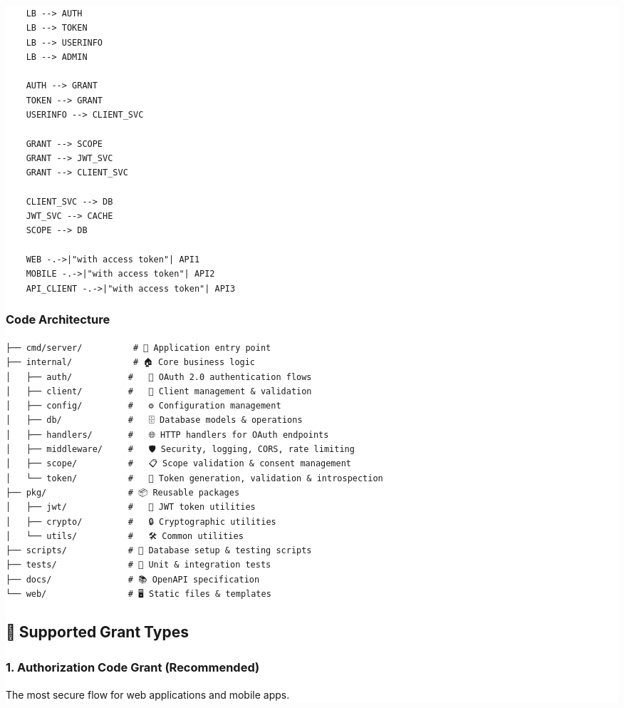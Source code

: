 ```mermaid
    LB --> AUTH
    LB --> TOKEN
    LB --> USERINFO
    LB --> ADMIN
    
    AUTH --> GRANT
    TOKEN --> GRANT
    USERINFO --> CLIENT_SVC
    
    GRANT --> SCOPE
    GRANT --> JWT_SVC
    GRANT --> CLIENT_SVC
    
    CLIENT_SVC --> DB
    JWT_SVC --> CACHE
    SCOPE --> DB
    
    WEB -.->|"with access token"| API1
    MOBILE -.->|"with access token"| API2
    API_CLIENT -.->|"with access token"| API3
```

### Code Architecture

```
├── cmd/server/          # 🚀 Application entry point
├── internal/            # 🏠 Core business logic
│   ├── auth/           #   🔐 OAuth 2.0 authentication flows
│   ├── client/         #   👥 Client management & validation
│   ├── config/         #   ⚙️ Configuration management
│   ├── db/             #   🗄️ Database models & operations
│   ├── handlers/       #   🌐 HTTP handlers for OAuth endpoints
│   ├── middleware/     #   🛡️ Security, logging, CORS, rate limiting
│   ├── scope/          #   📋 Scope validation & consent management
│   └── token/          #   🎫 Token generation, validation & introspection
├── pkg/                # 📦 Reusable packages
│   ├── jwt/            #   🔑 JWT token utilities
│   ├── crypto/         #   🔒 Cryptographic utilities
│   └── utils/          #   🛠️ Common utilities
├── scripts/            # 📜 Database setup & testing scripts
├── tests/              # 🧪 Unit & integration tests
├── docs/               # 📚 OpenAPI specification
└── web/                # 🖥️ Static files & templates
```

## 🔄 Supported Grant Types

### 1. Authorization Code Grant (Recommended)

The most secure flow for web applications and mobile apps.
